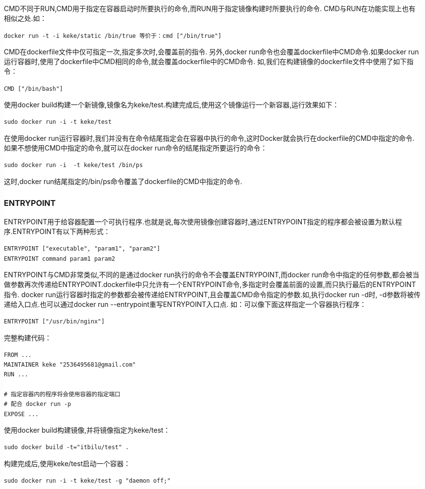 
CMD不同于RUN,CMD用于指定在容器启动时所要执行的命令,而RUN用于指定镜像构建时所要执行的命令. CMD与RUN在功能实现上也有相似之处.如：

    docker run -t -i keke/static /bin/true 等价于：cmd ["/bin/true"]


CMD在dockerfile文件中仅可指定一次,指定多次时,会覆盖前的指令. 另外,docker run命令也会覆盖dockerfile中CMD命令.如果docker run运行容器时,使用了dockerfile中CMD相同的命令,就会覆盖dockerfile中的CMD命令. 如,我们在构建镜像的dockerfile文件中使用了如下指令：

    CMD ["/bin/bash"]


使用docker build构建一个新镜像,镜像名为keke/test.构建完成后,使用这个镜像运行一个新容器,运行效果如下：

    sudo docker run -i -t keke/test


在使用docker run运行容器时,我们并没有在命令结尾指定会在容器中执行的命令,这时Docker就会执行在dockerfile的CMD中指定的命令. 如果不想使用CMD中指定的命令,就可以在docker run命令的结尾指定所要运行的命令：

    sudo docker run -i  -t keke/test /bin/ps


这时,docker run结尾指定的/bin/ps命令覆盖了dockerfile的CMD中指定的命令.

### ENTRYPOINT

ENTRYPOINT用于给容器配置一个可执行程序.也就是说,每次使用镜像创建容器时,通过ENTRYPOINT指定的程序都会被设置为默认程序.ENTRYPOINT有以下两种形式：

    ENTRYPOINT ["executable", "param1", "param2"]
    ENTRYPOINT command param1 param2


ENTRYPOINT与CMD非常类似,不同的是通过docker run执行的命令不会覆盖ENTRYPOINT,而docker run命令中指定的任何参数,都会被当做参数再次传递给ENTRYPOINT.dockerfile中只允许有一个ENTRYPOINT命令,多指定时会覆盖前面的设置,而只执行最后的ENTRYPOINT指令. docker run运行容器时指定的参数都会被传递给ENTRYPOINT,且会覆盖CMD命令指定的参数.如,执行docker run  -d时, -d参数将被传递给入口点.也可以通过docker run --entrypoint重写ENTRYPOINT入口点. 如：可以像下面这样指定一个容器执行程序：

    ENTRYPOINT ["/usr/bin/nginx"]


完整构建代码：

    FROM ...
    MAINTAINER keke "2536495681@gmail.com"
    RUN ...
    
    # 指定容器内的程序将会使用容器的指定端口
    # 配合 docker run -p
    EXPOSE ...



使用docker build构建镜像,并将镜像指定为keke/test：

    sudo docker build -t="itbilu/test" .


构建完成后,使用keke/test启动一个容器：

    sudo docker run -i -t keke/test -g "daemon off;"
